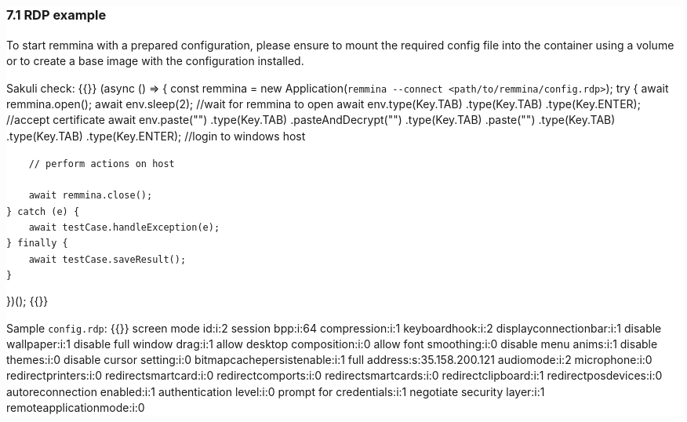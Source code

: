 ### 7.1 RDP example

To start remmina with a prepared configuration, please ensure to mount the required config file into the container using
a volume or to create a base image with the configuration installed.  

Sakuli check:
{{<highlight typescript>}}
(async () => {
    const remmina = new Application(`remmina --connect <path/to/remmina/config.rdp>`);
    try {
        await remmina.open();
        await env.sleep(2); //wait for remmina to open
        await env.type(Key.TAB)
            .type(Key.TAB)
            .type(Key.ENTER); //accept certificate
        await env.paste("<Username>")
            .type(Key.TAB)
            .pasteAndDecrypt("<encryptedPassword>")
            .type(Key.TAB)
            .paste("<Windows IP or Hostname>")
            .type(Key.TAB)
            .type(Key.TAB)
            .type(Key.ENTER); //login to windows host
            
        // perform actions on host  
        
        await remmina.close();
    } catch (e) {
        await testCase.handleException(e);
    } finally {
        await testCase.saveResult();
    }
})();
{{</highlight>}}

Sample `config.rdp`:
{{<highlight typescript>}}
screen mode id:i:2
session bpp:i:64
compression:i:1
keyboardhook:i:2
displayconnectionbar:i:1
disable wallpaper:i:1
disable full window drag:i:1
allow desktop composition:i:0
allow font smoothing:i:0
disable menu anims:i:1
disable themes:i:0
disable cursor setting:i:0
bitmapcachepersistenable:i:1
full address:s:35.158.200.121
audiomode:i:2
microphone:i:0
redirectprinters:i:0
redirectsmartcard:i:0
redirectcomports:i:0
redirectsmartcards:i:0
redirectclipboard:i:1
redirectposdevices:i:0
autoreconnection enabled:i:1
authentication level:i:0
prompt for credentials:i:1
negotiate security layer:i:1
remoteapplicationmode:i:0